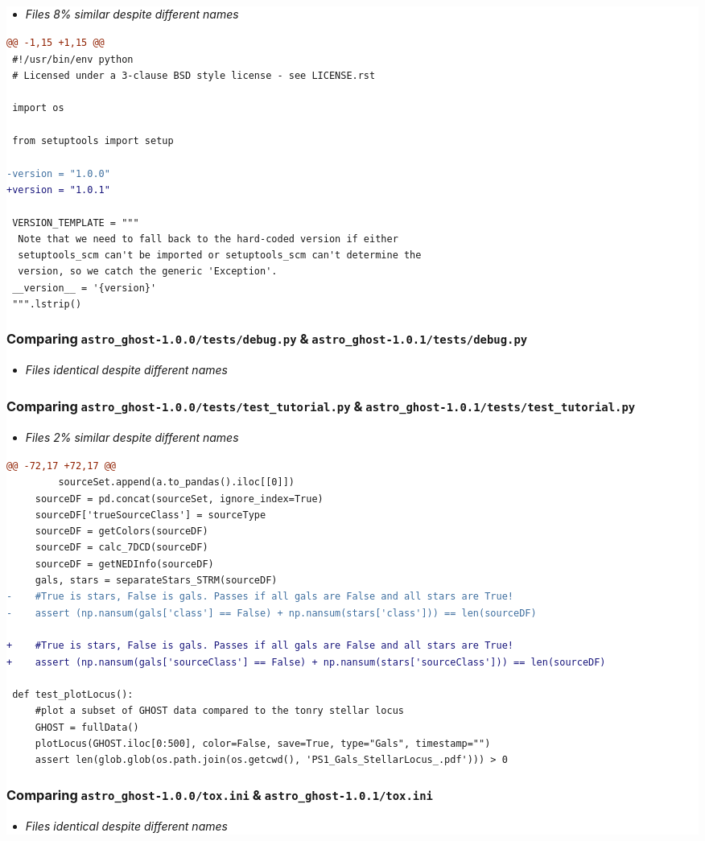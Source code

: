  * *Files 8% similar despite different names*

```diff
@@ -1,15 +1,15 @@
 #!/usr/bin/env python
 # Licensed under a 3-clause BSD style license - see LICENSE.rst
 
 import os
 
 from setuptools import setup
 
-version = "1.0.0"
+version = "1.0.1"
 
 VERSION_TEMPLATE = """
  Note that we need to fall back to the hard-coded version if either
  setuptools_scm can't be imported or setuptools_scm can't determine the
  version, so we catch the generic 'Exception'.
 __version__ = '{version}'
 """.lstrip()
```

### Comparing `astro_ghost-1.0.0/tests/debug.py` & `astro_ghost-1.0.1/tests/debug.py`

 * *Files identical despite different names*

### Comparing `astro_ghost-1.0.0/tests/test_tutorial.py` & `astro_ghost-1.0.1/tests/test_tutorial.py`

 * *Files 2% similar despite different names*

```diff
@@ -72,17 +72,17 @@
         sourceSet.append(a.to_pandas().iloc[[0]])
     sourceDF = pd.concat(sourceSet, ignore_index=True)
     sourceDF['trueSourceClass'] = sourceType
     sourceDF = getColors(sourceDF)
     sourceDF = calc_7DCD(sourceDF)
     sourceDF = getNEDInfo(sourceDF)
     gals, stars = separateStars_STRM(sourceDF)
-    #True is stars, False is gals. Passes if all gals are False and all stars are True!
-    assert (np.nansum(gals['class'] == False) + np.nansum(stars['class'])) == len(sourceDF)
 
+    #True is stars, False is gals. Passes if all gals are False and all stars are True!
+    assert (np.nansum(gals['sourceClass'] == False) + np.nansum(stars['sourceClass'])) == len(sourceDF)
 
 def test_plotLocus():
     #plot a subset of GHOST data compared to the tonry stellar locus
     GHOST = fullData()
     plotLocus(GHOST.iloc[0:500], color=False, save=True, type="Gals", timestamp="")
     assert len(glob.glob(os.path.join(os.getcwd(), 'PS1_Gals_StellarLocus_.pdf'))) > 0
```

### Comparing `astro_ghost-1.0.0/tox.ini` & `astro_ghost-1.0.1/tox.ini`

 * *Files identical despite different names*

